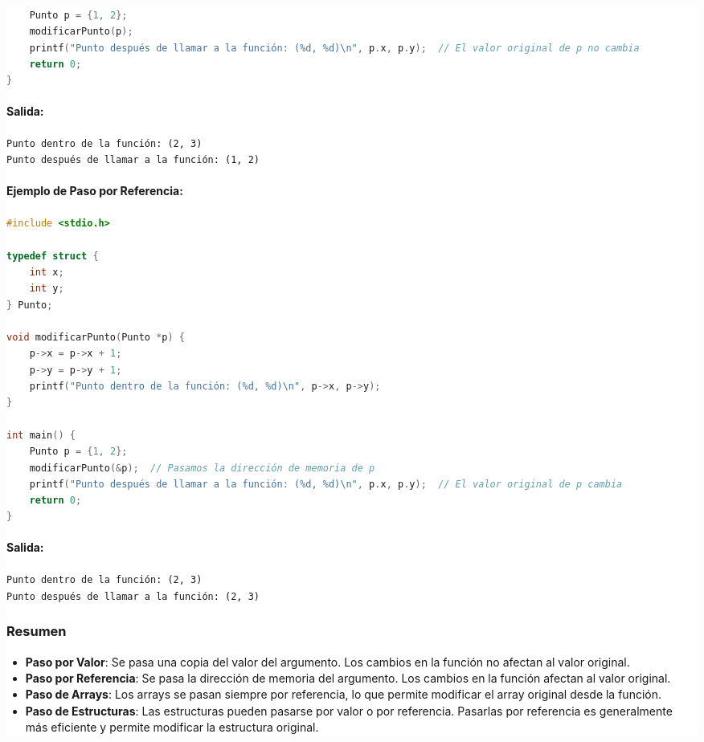 ```c
    Punto p = {1, 2};
    modificarPunto(p);
    printf("Punto después de llamar a la función: (%d, %d)\n", p.x, p.y);  // El valor original de p no cambia
    return 0;
}
```

#### Salida:

```
Punto dentro de la función: (2, 3)
Punto después de llamar a la función: (1, 2)
```

#### Ejemplo de Paso por Referencia:

```c
#include <stdio.h>

typedef struct {
    int x;
    int y;
} Punto;

void modificarPunto(Punto *p) {
    p->x = p->x + 1;
    p->y = p->y + 1;
    printf("Punto dentro de la función: (%d, %d)\n", p->x, p->y);
}

int main() {
    Punto p = {1, 2};
    modificarPunto(&p);  // Pasamos la dirección de memoria de p
    printf("Punto después de llamar a la función: (%d, %d)\n", p.x, p.y);  // El valor original de p cambia
    return 0;
}
```

#### Salida:

```
Punto dentro de la función: (2, 3)
Punto después de llamar a la función: (2, 3)
```

### Resumen

- **Paso por Valor**: Se pasa una copia del valor del argumento. Los cambios en la función no afectan al valor original.
- **Paso por Referencia**: Se pasa la dirección de memoria del argumento. Los cambios en la función afectan al valor original.
- **Paso de Arrays**: Los arrays se pasan siempre por referencia, lo que permite modificar el array original desde la función.
- **Paso de Estructuras**: Las estructuras pueden pasarse por valor o por referencia. Pasarlas por referencia es generalmente más eficiente y permite modificar la estructura original.

